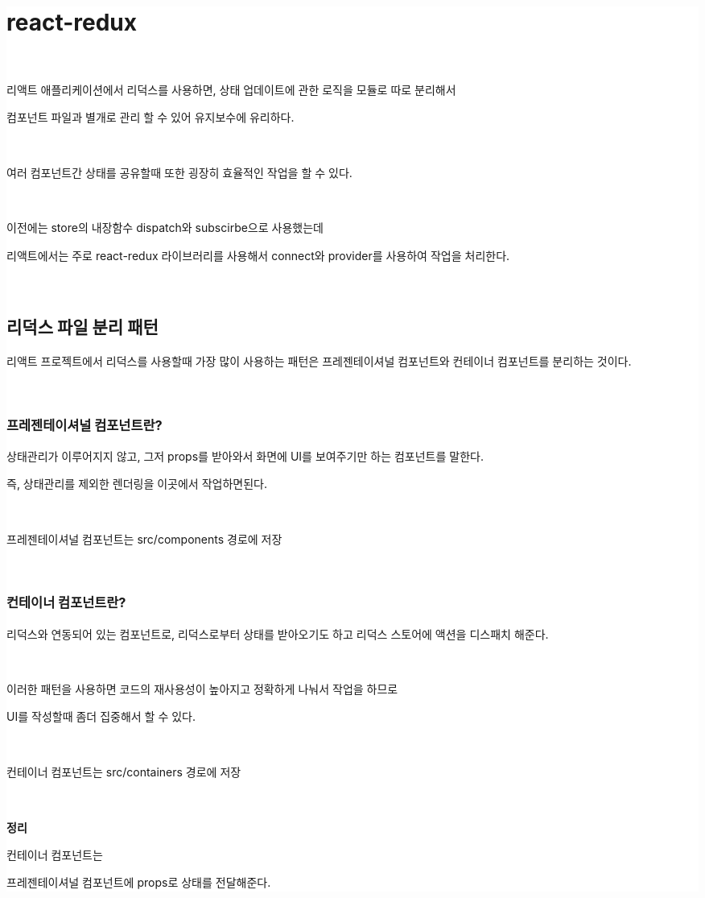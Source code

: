 # react-redux

<br>

리액트 애플리케이션에서 리덕스를 사용하면, 상태 업데이트에 관한 로직을 모듈로 따로 분리해서

컴포넌트 파일과 별개로 관리 할 수 있어 유지보수에 유리하다.

<br>

여러 컴포넌트간 상태를 공유할때 또한 굉장히 효율적인 작업을 할 수 있다.

<br>

이전에는 store의 내장함수 dispatch와 subscirbe으로 사용했는데

리액트에서는 주로 react-redux 라이브러리를 사용해서 connect와 provider를 사용하여 작업을 처리한다.

<br>

## 리덕스 파일 분리 패턴

리액트 프로젝트에서 리덕스를 사용할때 가장 많이 사용하는 패턴은 프레젠테이셔널 컴포넌트와 컨테이너 컴포넌트를 분리하는 것이다.

<br>

### 프레젠테이셔널 컴포넌트란?

상태관리가 이루어지지 않고, 그저 props를 받아와서 화면에 UI를 보여주기만 하는 컴포넌트를 말한다.

즉, 상태관리를 제외한 렌더링을 이곳에서 작업하면된다.

<br>

프레젠테이셔널 컴포넌트는 src/components 경로에 저장

<br>

### 컨테이너 컴포넌트란?

리덕스와 연동되어 있는 컴포넌트로, 리덕스로부터 상태를 받아오기도 하고 리덕스 스토어에 액션을 디스패치 해준다.

<br>

이러한 패턴을 사용하면 코드의 재사용성이 높아지고 정확하게 나눠서 작업을 하므로 

UI를 작성할때 좀더 집중해서 할 수 있다.

<br>

컨테이너 컴포넌트는 src/containers 경로에 저장

<br>

**정리**

컨테이너 컴포넌트는

프레젠테이셔널 컴포넌트에 props로 상태를 전달해준다.
